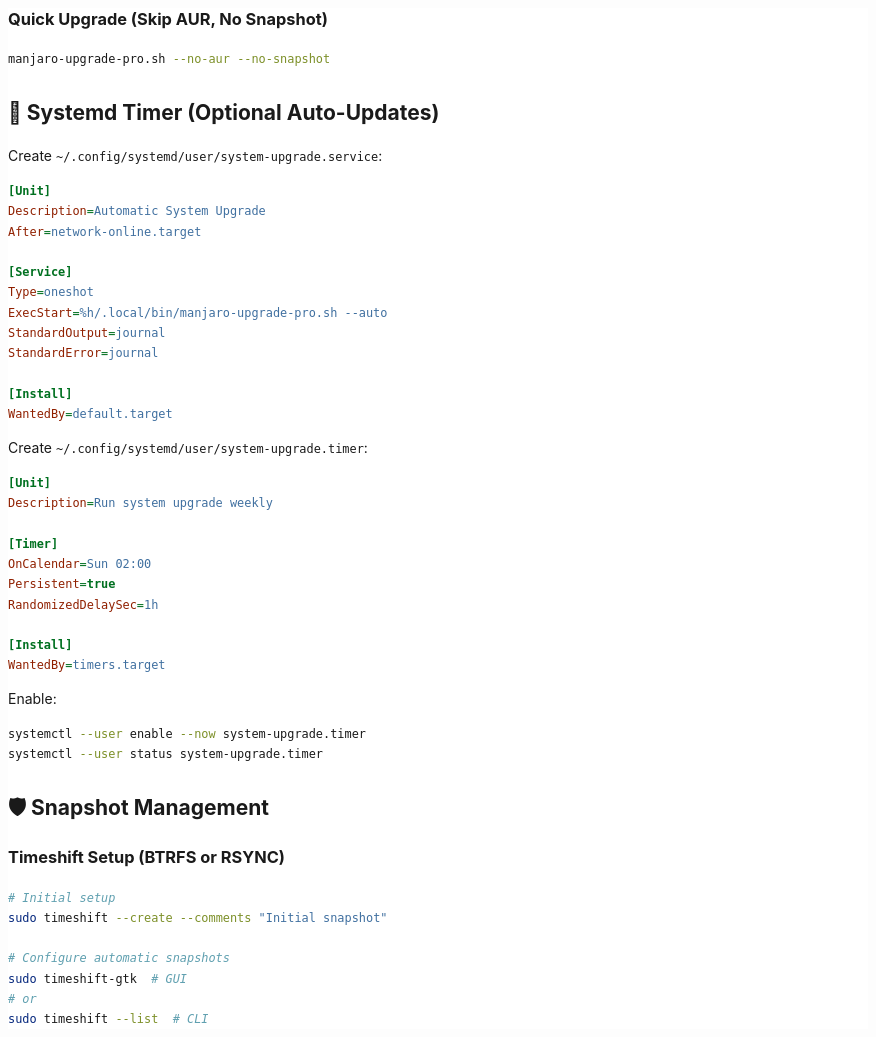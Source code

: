 ### Quick Upgrade (Skip AUR, No Snapshot)
```bash
manjaro-upgrade-pro.sh --no-aur --no-snapshot
```

## 🔔 Systemd Timer (Optional Auto-Updates)

Create `~/.config/systemd/user/system-upgrade.service`:

```ini
[Unit]
Description=Automatic System Upgrade
After=network-online.target

[Service]
Type=oneshot
ExecStart=%h/.local/bin/manjaro-upgrade-pro.sh --auto
StandardOutput=journal
StandardError=journal

[Install]
WantedBy=default.target
```

Create `~/.config/systemd/user/system-upgrade.timer`:

```ini
[Unit]
Description=Run system upgrade weekly

[Timer]
OnCalendar=Sun 02:00
Persistent=true
RandomizedDelaySec=1h

[Install]
WantedBy=timers.target
```

Enable:
```bash
systemctl --user enable --now system-upgrade.timer
systemctl --user status system-upgrade.timer
```

## 🛡️ Snapshot Management

### Timeshift Setup (BTRFS or RSYNC)

```bash
# Initial setup
sudo timeshift --create --comments "Initial snapshot"

# Configure automatic snapshots
sudo timeshift-gtk  # GUI
# or
sudo timeshift --list  # CLI
```
